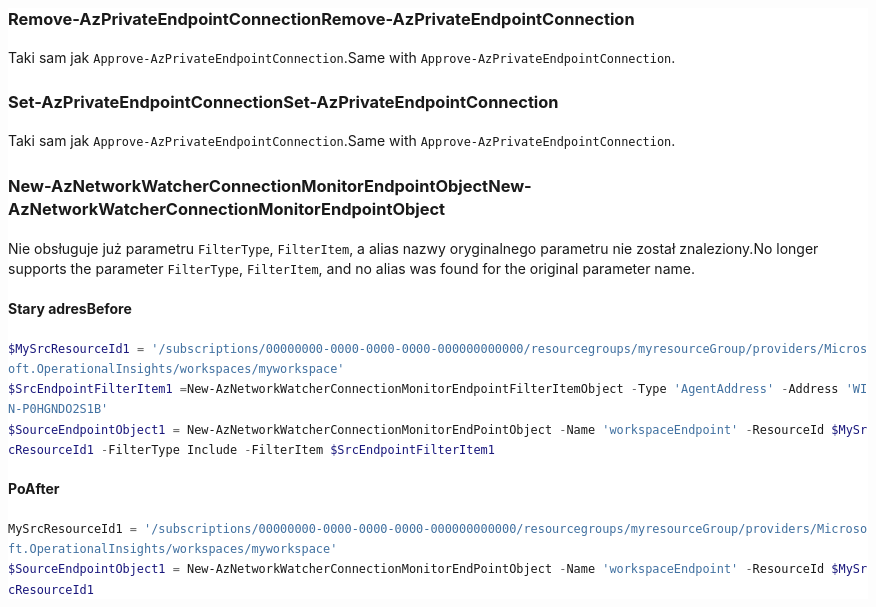 ### <a name="remove-azprivateendpointconnection"></a><span data-ttu-id="3ae58-326">Remove-AzPrivateEndpointConnection</span><span class="sxs-lookup"><span data-stu-id="3ae58-326">Remove-AzPrivateEndpointConnection</span></span>

<span data-ttu-id="3ae58-327">Taki sam jak `Approve-AzPrivateEndpointConnection`.</span><span class="sxs-lookup"><span data-stu-id="3ae58-327">Same with `Approve-AzPrivateEndpointConnection`.</span></span>

### <a name="set-azprivateendpointconnection"></a><span data-ttu-id="3ae58-328">Set-AzPrivateEndpointConnection</span><span class="sxs-lookup"><span data-stu-id="3ae58-328">Set-AzPrivateEndpointConnection</span></span>

<span data-ttu-id="3ae58-329">Taki sam jak `Approve-AzPrivateEndpointConnection`.</span><span class="sxs-lookup"><span data-stu-id="3ae58-329">Same with `Approve-AzPrivateEndpointConnection`.</span></span>

### <a name="new-aznetworkwatcherconnectionmonitorendpointobject"></a><span data-ttu-id="3ae58-330">New-AzNetworkWatcherConnectionMonitorEndpointObject</span><span class="sxs-lookup"><span data-stu-id="3ae58-330">New-AzNetworkWatcherConnectionMonitorEndpointObject</span></span>

<span data-ttu-id="3ae58-331">Nie obsługuje już parametru `FilterType`, `FilterItem`, a alias nazwy oryginalnego parametru nie został znaleziony.</span><span class="sxs-lookup"><span data-stu-id="3ae58-331">No longer supports the parameter `FilterType`, `FilterItem`, and no alias was found for the original parameter name.</span></span>

#### <a name="before"></a><span data-ttu-id="3ae58-332">Stary adres</span><span class="sxs-lookup"><span data-stu-id="3ae58-332">Before</span></span>

```powershell
$MySrcResourceId1 = '/subscriptions/00000000-0000-0000-0000-000000000000/resourcegroups/myresourceGroup/providers/Microsoft.OperationalInsights/workspaces/myworkspace'
$SrcEndpointFilterItem1 =New-AzNetworkWatcherConnectionMonitorEndpointFilterItemObject -Type 'AgentAddress' -Address 'WIN-P0HGNDO2S1B'
$SourceEndpointObject1 = New-AzNetworkWatcherConnectionMonitorEndPointObject -Name 'workspaceEndpoint' -ResourceId $MySrcResourceId1 -FilterType Include -FilterItem $SrcEndpointFilterItem1
```

#### <a name="after"></a><span data-ttu-id="3ae58-333">Po</span><span class="sxs-lookup"><span data-stu-id="3ae58-333">After</span></span>

```powershell
MySrcResourceId1 = '/subscriptions/00000000-0000-0000-0000-000000000000/resourcegroups/myresourceGroup/providers/Microsoft.OperationalInsights/workspaces/myworkspace'
$SourceEndpointObject1 = New-AzNetworkWatcherConnectionMonitorEndPointObject -Name 'workspaceEndpoint' -ResourceId $MySrcResourceId1
```
